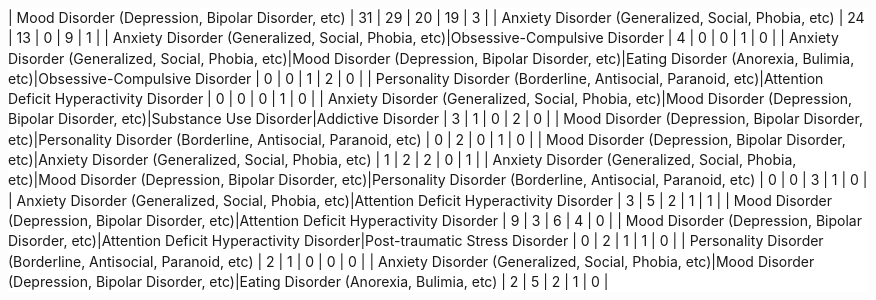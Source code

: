 | Mood Disorder (Depression, Bipolar Disorder, etc)                                                                                                                                                                                                                                                                                           |   31 |               29 |                   20 |                19 |     3 |
| Anxiety Disorder (Generalized, Social, Phobia, etc)                                                                                                                                                                                                                                                                                         |   24 |               13 |                    0 |                 9 |     1 |
| Anxiety Disorder (Generalized, Social, Phobia, etc)|Obsessive-Compulsive Disorder                                                                                                                                                                                                                                                           |    4 |                0 |                    0 |                 1 |     0 |
| Anxiety Disorder (Generalized, Social, Phobia, etc)|Mood Disorder (Depression, Bipolar Disorder, etc)|Eating Disorder (Anorexia, Bulimia, etc)|Obsessive-Compulsive Disorder                                                                                                                                                                |    0 |                0 |                    1 |                 2 |     0 |
| Personality Disorder (Borderline, Antisocial, Paranoid, etc)|Attention Deficit Hyperactivity Disorder                                                                                                                                                                                                                                       |    0 |                0 |                    0 |                 1 |     0 |
| Anxiety Disorder (Generalized, Social, Phobia, etc)|Mood Disorder (Depression, Bipolar Disorder, etc)|Substance Use Disorder|Addictive Disorder                                                                                                                                                                                             |    3 |                1 |                    0 |                 2 |     0 |
| Mood Disorder (Depression, Bipolar Disorder, etc)|Personality Disorder (Borderline, Antisocial, Paranoid, etc)                                                                                                                                                                                                                              |    0 |                2 |                    0 |                 1 |     0 |
| Mood Disorder (Depression, Bipolar Disorder, etc)|Anxiety Disorder (Generalized, Social, Phobia, etc)                                                                                                                                                                                                                                       |    1 |                2 |                    2 |                 0 |     1 |
| Anxiety Disorder (Generalized, Social, Phobia, etc)|Mood Disorder (Depression, Bipolar Disorder, etc)|Personality Disorder (Borderline, Antisocial, Paranoid, etc)                                                                                                                                                                          |    0 |                0 |                    3 |                 1 |     0 |
| Anxiety Disorder (Generalized, Social, Phobia, etc)|Attention Deficit Hyperactivity Disorder                                                                                                                                                                                                                                                |    3 |                5 |                    2 |                 1 |     1 |
| Mood Disorder (Depression, Bipolar Disorder, etc)|Attention Deficit Hyperactivity Disorder                                                                                                                                                                                                                                                  |    9 |                3 |                    6 |                 4 |     0 |
| Mood Disorder (Depression, Bipolar Disorder, etc)|Attention Deficit Hyperactivity Disorder|Post-traumatic Stress Disorder                                                                                                                                                                                                                   |    0 |                2 |                    1 |                 1 |     0 |
| Personality Disorder (Borderline, Antisocial, Paranoid, etc)                                                                                                                                                                                                                                                                                |    2 |                1 |                    0 |                 0 |     0 |
| Anxiety Disorder (Generalized, Social, Phobia, etc)|Mood Disorder (Depression, Bipolar Disorder, etc)|Eating Disorder (Anorexia, Bulimia, etc)                                                                                                                                                                                              |    2 |                5 |                    2 |                 1 |     0 |